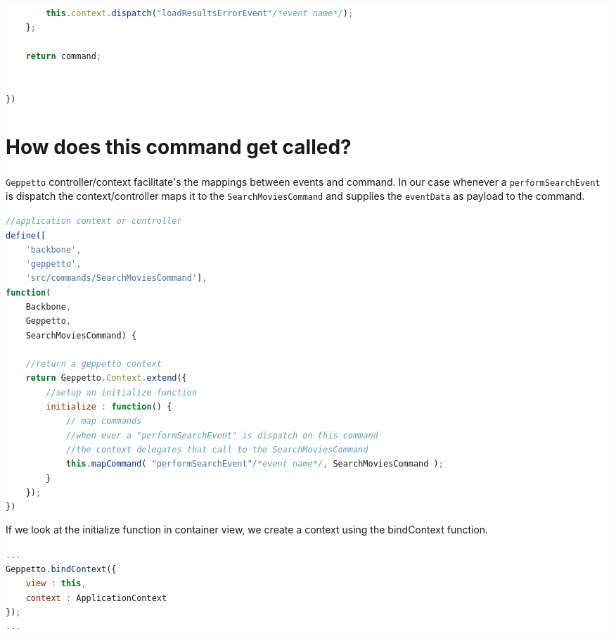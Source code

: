 ```javascript
		this.context.dispatch("loadResultsErrorEvent"/*event name*/);
	};

	return command;


})

```

# How does this command get called?

`Geppetto` controller/context facilitate's the mappings between events and command. In our case whenever a `performSearchEvent` is dispatch the context/controller maps it to the `SearchMoviesCommand` and supplies the `eventData` as payload to the command.

```javascript
//application context or controller
define([
	'backbone', 
	'geppetto',
	'src/commands/SearchMoviesCommand'], 
function(
	Backbone,
	Geppetto, 
	SearchMoviesCommand) {

	//return a geppetto context
	return Geppetto.Context.extend({
		//setup an initialize function
		initialize : function() {
			// map commands 
			//when ever a "performSearchEvent" is dispatch on this command
			//the context delegates that call to the SearchMoviesCommand
			this.mapCommand( "performSearchEvent"/*event name*/, SearchMoviesCommand );
		}
	});
})

```

If we look at the initialize function in container view, we create a context using the bindContext function.

```javascript
...
Geppetto.bindContext({
	view : this,
	context : ApplicationContext
});
...
```
